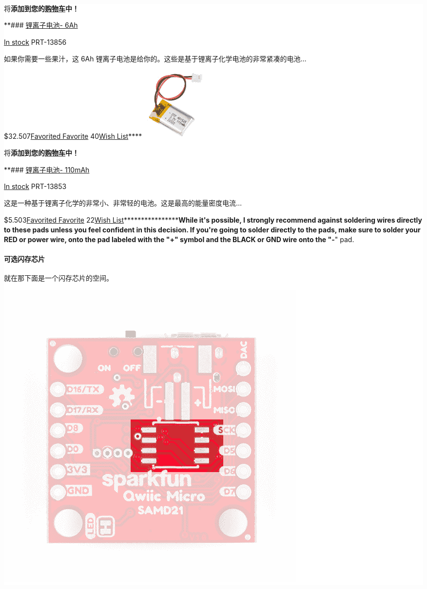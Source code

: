 将**添加到您的[购物车](https://www.sparkfun.com/cart)中！**

 **### [锂离子电池- 6Ah](https://www.sparkfun.com/products/13856)

[In stock](https://learn.sparkfun.com/static/bubbles/ "in stock") PRT-13856

如果你需要一些果汁，这 6Ah 锂离子电池是给你的。这些是基于锂离子化学电池的非常紧凑的电池…

$32.507[Favorited Favorite](# "Add to favorites") 40[Wish List](# "Add to wish list")****[![Lithium Ion Battery - 110mAh](img/5e1b279080d00ac4aca3d3e0c19ac973.png)](https://www.sparkfun.com/products/13853) 

将**添加到您的[购物车](https://www.sparkfun.com/cart)中！**

 **### [锂离子电池- 110mAh](https://www.sparkfun.com/products/13853)

[In stock](https://learn.sparkfun.com/static/bubbles/ "in stock") PRT-13853

这是一种基于锂离子化学的非常小、非常轻的电池。这是最高的能量密度电流…

$5.503[Favorited Favorite](# "Add to favorites") 22[Wish List](# "Add to wish list")************************While it's possible, I strongly recommend against soldering wires directly to these pads unless you feel confident in this decision. If you're going to solder directly to the pads, make sure to solder your RED or power wire, onto the pad labeled with the "**+**" symbol and the BLACK or GND wire onto the "**-**" pad.

#### 可选闪存芯片

就在那下面是一个闪存芯片的空间。

[![This image shows the bottom of the SparkFun Qwiic Micro and highlights a grouping of SMD pads located in the center the board where a flash chip can be soldered onto. ](img/2103ea6209540f972f61d2fa5e9e72db.png)](https://cdn.sparkfun.com/assets/learn_tutorials/9/1/7/EEPROM.jpg)
